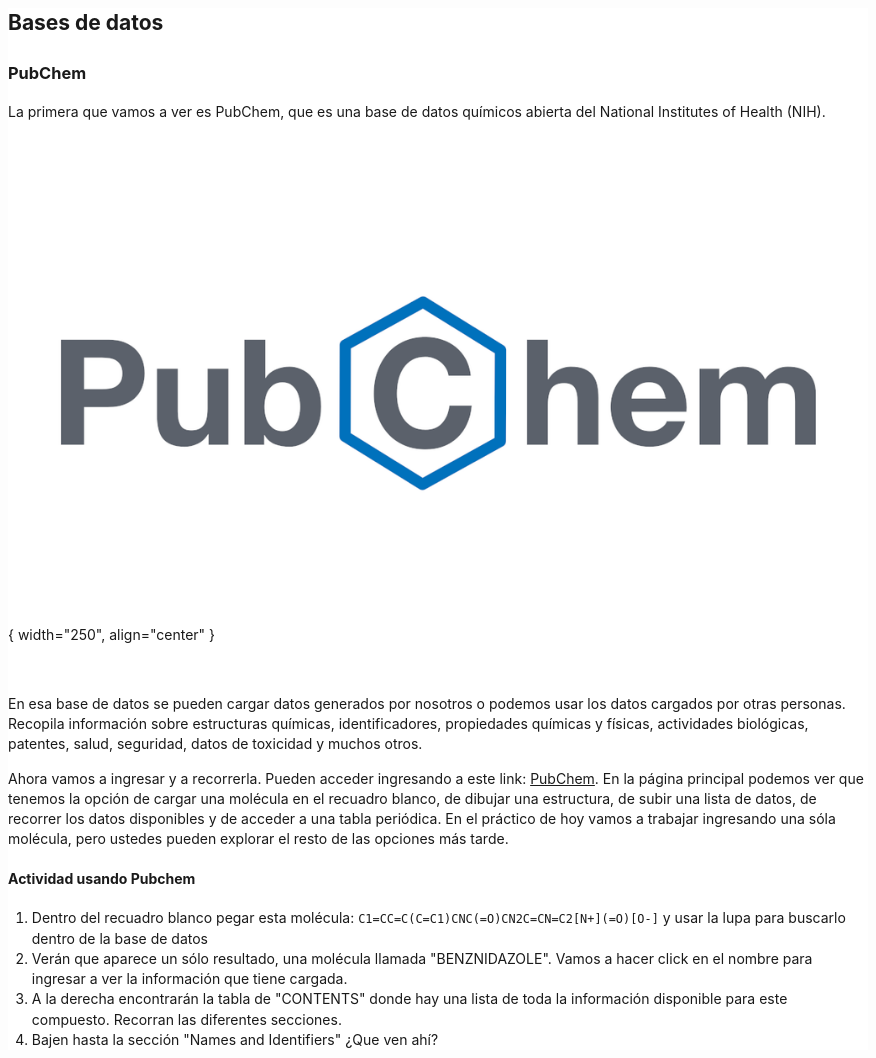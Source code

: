 ## Bases de datos

### PubChem
La primera que vamos a ver es PubChem, que es una base de datos químicos abierta del National Institutes of Health (NIH).

<br>

![Image](img/PubChem_logo_splash.png){ width="250", align="center" }

<br>

En esa base de datos se pueden cargar datos generados por nosotros o podemos usar los datos cargados por otras personas.
Recopila información sobre estructuras químicas, identificadores, propiedades químicas y físicas, actividades biológicas, patentes, salud, seguridad, datos de toxicidad y muchos otros.

Ahora vamos a ingresar y a recorrerla. Pueden acceder ingresando a este link: [PubChem](https://pubchem.ncbi.nlm.nih.gov/). En la página principal podemos ver que tenemos la opción de cargar una molécula en el recuadro blanco, de dibujar una estructura, de subir una lista de datos, de recorrer los datos disponibles y de acceder a una tabla periódica. En el práctico de hoy vamos a trabajar ingresando una sóla molécula, pero ustedes pueden explorar el resto de las opciones más tarde.

#### Actividad usando Pubchem
1.   Dentro del recuadro blanco pegar esta molécula:
`C1=CC=C(C=C1)CNC(=O)CN2C=CN=C2[N+](=O)[O-]` y usar la lupa para buscarlo dentro de la base de datos
2.   Verán que aparece un sólo resultado, una molécula llamada "BENZNIDAZOLE". Vamos a hacer click en el nombre para ingresar a ver la información que tiene cargada.
3.   A la derecha encontrarán la tabla de "CONTENTS" donde hay una lista de toda la información disponible para este compuesto. Recorran las diferentes secciones.
4.  Bajen hasta la sección "Names and Identifiers" ¿Que ven ahí?
